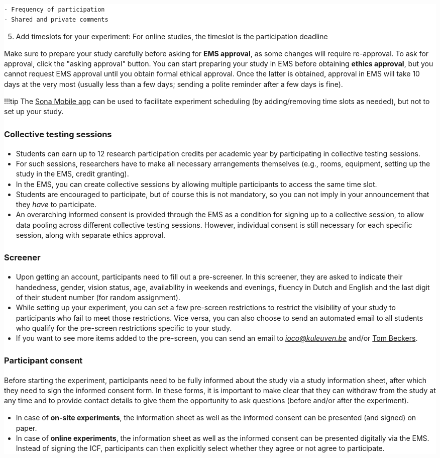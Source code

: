     - Frequency of participation
    - Shared and private comments

5. Add timeslots for your experiment: For online studies, the timeslot is the participation deadline

Make sure to prepare your study carefully before asking for **EMS approval**, as some changes will require re-approval. To ask for approval, click the "asking approval" button.
You can start preparing your study in EMS before obtaining **ethics approval**, but you cannot request EMS approval until you obtain formal ethical approval. Once the latter is obtained, approval in EMS will take 10 days at the very most (usually less than a few days; sending a polite reminder after a few days is fine).

!!!tip
    The [Sona Mobile app](https://play.google.com/store/apps/details?id=com.sona_systems.mobile&hl=en_IE&pli=1) can be used to facilitate experiment scheduling (by adding/removing time slots as needed), but not to set up your study.

### Collective testing sessions

- Students can earn up to 12 research participation credits per academic year by participating in collective testing sessions.
- For such sessions, researchers have to make all necessary arrangements themselves (e.g., rooms, equipment, setting up the study in the EMS, credit granting).
- In the EMS, you can create collective sessions by allowing multiple participants to access the same time slot.
- Students are encouraged to participate, but of course this is not mandatory, so you can not imply in your announcement that they *have* to participate.
- An overarching informed consent is provided through the EMS as a condition for signing up to a collective session, to allow data pooling across different collective testing sessions. However, individual consent is still necessary for each specific session, along with separate ethics approval.

### Screener

- Upon getting an account, participants need to fill out a pre-screener. In this screener, they are asked to indicate their handedness, gender, vision status, age, availability in weekends and evenings, fluency in Dutch and English and the last digit of their student number (for random assignment).
- While setting up your experiment, you can set a few pre-screen restrictions to restrict the visibility of your study to participants who fail to meet those restrictions. Vice versa, you can also choose to send an automated email to all students who qualify for the pre-screen restrictions specific to your study.
- If you want to see more items added to the pre-screen, you can send an email to *<ioco@kuleuven.be>* and/or [Tom Beckers](https://www.kuleuven.be/wieiswie/nl/person/00005902).

### Participant consent

Before starting the experiment, participants need to be fully informed about the study via a study information sheet, after which they need to sign the informed consent form. In these forms, it is important to make clear that they can withdraw from the study at any time and to provide contact details to give them the opportunity to ask questions (before and/or after the experiment).

- In case of **on-site experiments**, the information sheet as well as the informed consent can be presented (and signed) on paper.
- In case of **online experiments**, the information sheet as well as the informed consent can be presented digitally via the EMS. Instead of signing the ICF, participants can then explicitly select whether they agree or not agree to participate.
